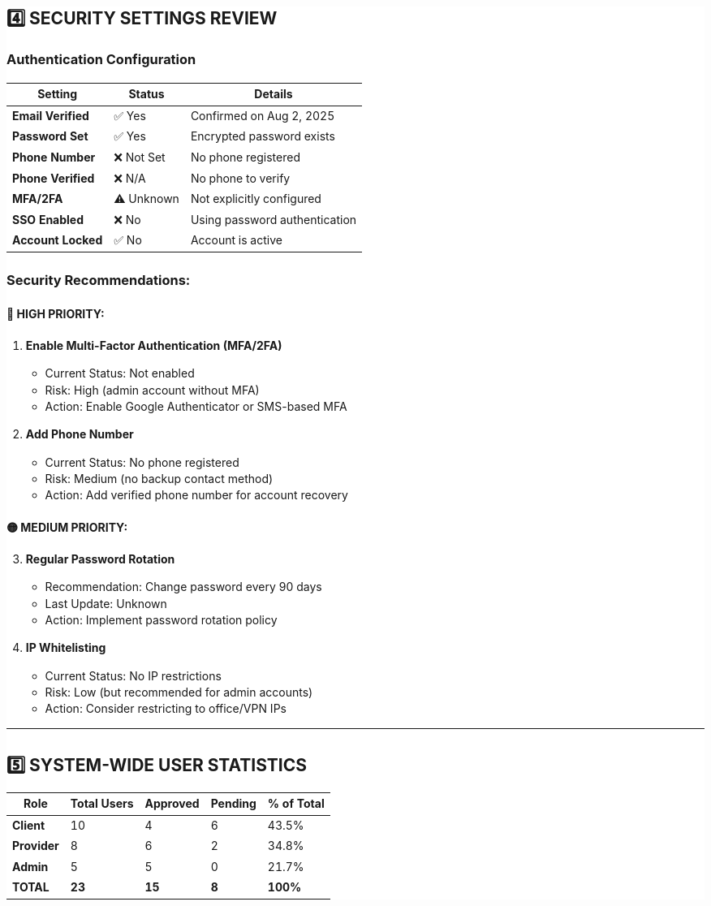 
## 4️⃣ SECURITY SETTINGS REVIEW

### Authentication Configuration

| Setting | Status | Details |
|---------|--------|---------|
| **Email Verified** | ✅ Yes | Confirmed on Aug 2, 2025 |
| **Password Set** | ✅ Yes | Encrypted password exists |
| **Phone Number** | ❌ Not Set | No phone registered |
| **Phone Verified** | ❌ N/A | No phone to verify |
| **MFA/2FA** | ⚠️ Unknown | Not explicitly configured |
| **SSO Enabled** | ❌ No | Using password authentication |
| **Account Locked** | ✅ No | Account is active |

### Security Recommendations:

#### 🔴 **HIGH PRIORITY:**
1. **Enable Multi-Factor Authentication (MFA/2FA)**
   - Current Status: Not enabled
   - Risk: High (admin account without MFA)
   - Action: Enable Google Authenticator or SMS-based MFA

2. **Add Phone Number**
   - Current Status: No phone registered
   - Risk: Medium (no backup contact method)
   - Action: Add verified phone number for account recovery

#### 🟡 **MEDIUM PRIORITY:**
3. **Regular Password Rotation**
   - Recommendation: Change password every 90 days
   - Last Update: Unknown
   - Action: Implement password rotation policy

4. **IP Whitelisting**
   - Current Status: No IP restrictions
   - Risk: Low (but recommended for admin accounts)
   - Action: Consider restricting to office/VPN IPs

---

## 5️⃣ SYSTEM-WIDE USER STATISTICS

| Role | Total Users | Approved | Pending | % of Total |
|------|-------------|----------|---------|------------|
| **Client** | 10 | 4 | 6 | 43.5% |
| **Provider** | 8 | 6 | 2 | 34.8% |
| **Admin** | 5 | 5 | 0 | 21.7% |
| **TOTAL** | **23** | **15** | **8** | **100%** |
